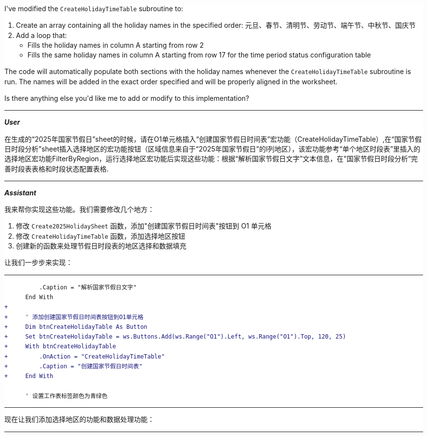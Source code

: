 I've modified the `CreateHolidayTimeTable` subroutine to:

1. Create an array containing all the holiday names in the specified order: 元旦、春节、清明节、劳动节、端午节、中秋节、国庆节
2. Add a loop that:
   - Fills the holiday names in column A starting from row 2
   - Fills the same holiday names in column A starting from row 17 for the time period status configuration table

The code will automatically populate both sections with the holiday names whenever the `CreateHolidayTimeTable` subroutine is run. The names will be added in the exact order specified and will be properly aligned in the worksheet.

Is there anything else you'd like me to add or modify to this implementation?

---

_**User**_

在生成的“2025年国家节假日”sheet的时候，请在O1单元格插入“创建国家节假日时间表”宏功能（CreateHolidayTimeTable）,在“国家节假日时段分析”sheet插入选择地区的宏功能按钮（区域信息来自于“2025年国家节假日”的I列地区），该宏功能参考“单个地区时段表”里插入的选择地区宏功能FilterByRegion，运行选择地区宏功能后实现这些功能：根据“解析国家节假日文字”文本信息，在"国家节假日时段分析”完善时段表表格和时段状态配置表格.

---

_**Assistant**_

我来帮你实现这些功能。我们需要修改几个地方：

1. 修改 `Create2025HolidaySheet` 函数，添加"创建国家节假日时间表"按钮到 O1 单元格
2. 修改 `CreateHolidayTimeTable` 函数，添加选择地区按钮
3. 创建新的函数来处理节假日时段表的地区选择和数据填充

让我们一步步来实现：

---

```diff
          .Caption = "解析国家节假日文字"
      End With
+     
+     ' 添加创建国家节假日时间表按钮到O1单元格
+     Dim btnCreateHolidayTable As Button
+     Set btnCreateHolidayTable = ws.Buttons.Add(ws.Range("O1").Left, ws.Range("O1").Top, 120, 25)
+     With btnCreateHolidayTable
+         .OnAction = "CreateHolidayTimeTable"
+         .Caption = "创建国家节假日时间表"
+     End With
      
      ' 设置工作表标签颜色为青绿色
```

---



现在让我们添加选择地区的功能和数据处理功能：

---
